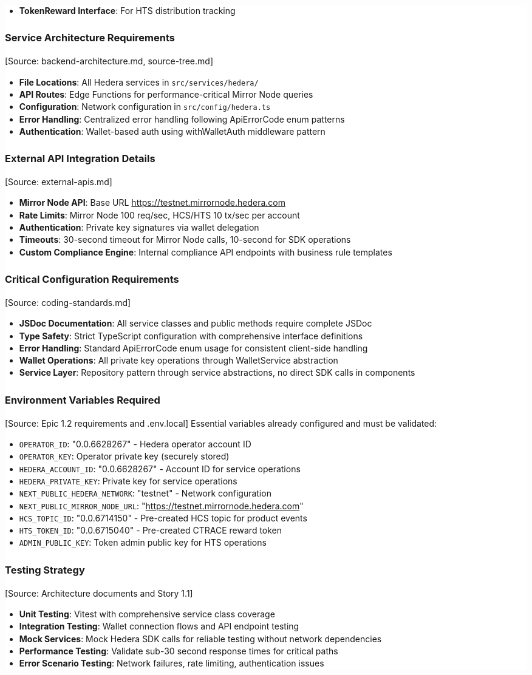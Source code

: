 - **TokenReward Interface**: For HTS distribution tracking

### Service Architecture Requirements

[Source: backend-architecture.md, source-tree.md]

- **File Locations**: All Hedera services in `src/services/hedera/`
- **API Routes**: Edge Functions for performance-critical Mirror Node queries
- **Configuration**: Network configuration in `src/config/hedera.ts`
- **Error Handling**: Centralized error handling following ApiErrorCode enum patterns
- **Authentication**: Wallet-based auth using withWalletAuth middleware pattern

### External API Integration Details

[Source: external-apis.md]

- **Mirror Node API**: Base URL https://testnet.mirrornode.hedera.com
- **Rate Limits**: Mirror Node 100 req/sec, HCS/HTS 10 tx/sec per account
- **Authentication**: Private key signatures via wallet delegation
- **Timeouts**: 30-second timeout for Mirror Node calls, 10-second for SDK operations
- **Custom Compliance Engine**: Internal compliance API endpoints with business rule templates

### Critical Configuration Requirements

[Source: coding-standards.md]

- **JSDoc Documentation**: All service classes and public methods require complete JSDoc
- **Type Safety**: Strict TypeScript configuration with comprehensive interface definitions
- **Error Handling**: Standard ApiErrorCode enum usage for consistent client-side handling
- **Wallet Operations**: All private key operations through WalletService abstraction
- **Service Layer**: Repository pattern through service abstractions, no direct SDK calls in components

### Environment Variables Required

[Source: Epic 1.2 requirements and .env.local]
Essential variables already configured and must be validated:

- `OPERATOR_ID`: "0.0.6628267" - Hedera operator account ID
- `OPERATOR_KEY`: Operator private key (securely stored)
- `HEDERA_ACCOUNT_ID`: "0.0.6628267" - Account ID for service operations
- `HEDERA_PRIVATE_KEY`: Private key for service operations
- `NEXT_PUBLIC_HEDERA_NETWORK`: "testnet" - Network configuration
- `NEXT_PUBLIC_MIRROR_NODE_URL`: "https://testnet.mirrornode.hedera.com"
- `HCS_TOPIC_ID`: "0.0.6714150" - Pre-created HCS topic for product events
- `HTS_TOKEN_ID`: "0.0.6715040" - Pre-created CTRACE reward token
- `ADMIN_PUBLIC_KEY`: Token admin public key for HTS operations

### Testing Strategy

[Source: Architecture documents and Story 1.1]

- **Unit Testing**: Vitest with comprehensive service class coverage
- **Integration Testing**: Wallet connection flows and API endpoint testing
- **Mock Services**: Mock Hedera SDK calls for reliable testing without network dependencies
- **Performance Testing**: Validate sub-30 second response times for critical paths
- **Error Scenario Testing**: Network failures, rate limiting, authentication issues
